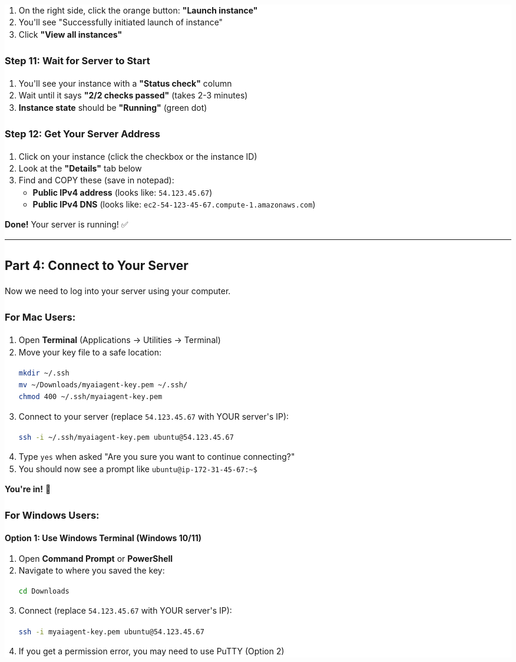 1. On the right side, click the orange button: **"Launch instance"**
2. You'll see "Successfully initiated launch of instance"
3. Click **"View all instances"**

### Step 11: Wait for Server to Start

1. You'll see your instance with a **"Status check"** column
2. Wait until it says **"2/2 checks passed"** (takes 2-3 minutes)
3. **Instance state** should be **"Running"** (green dot)

### Step 12: Get Your Server Address

1. Click on your instance (click the checkbox or the instance ID)
2. Look at the **"Details"** tab below
3. Find and COPY these (save in notepad):
   - **Public IPv4 address** (looks like: `54.123.45.67`)
   - **Public IPv4 DNS** (looks like: `ec2-54-123-45-67.compute-1.amazonaws.com`)

**Done!** Your server is running! ✅

---

## Part 4: Connect to Your Server

Now we need to log into your server using your computer.

### For Mac Users:

1. Open **Terminal** (Applications → Utilities → Terminal)
2. Move your key file to a safe location:
   ```bash
   mkdir ~/.ssh
   mv ~/Downloads/myaiagent-key.pem ~/.ssh/
   chmod 400 ~/.ssh/myaiagent-key.pem
   ```
3. Connect to your server (replace `54.123.45.67` with YOUR server's IP):
   ```bash
   ssh -i ~/.ssh/myaiagent-key.pem ubuntu@54.123.45.67
   ```
4. Type `yes` when asked "Are you sure you want to continue connecting?"
5. You should now see a prompt like `ubuntu@ip-172-31-45-67:~$`

**You're in!** 🎉

### For Windows Users:

**Option 1: Use Windows Terminal (Windows 10/11)**

1. Open **Command Prompt** or **PowerShell**
2. Navigate to where you saved the key:
   ```cmd
   cd Downloads
   ```
3. Connect (replace `54.123.45.67` with YOUR server's IP):
   ```bash
   ssh -i myaiagent-key.pem ubuntu@54.123.45.67
   ```
4. If you get a permission error, you may need to use PuTTY (Option 2)
